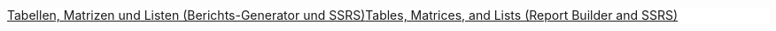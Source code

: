  [<span data-ttu-id="ee1df-172">Tabellen, Matrizen und Listen &#40;Berichts-Generator und SSRS&#41;</span><span class="sxs-lookup"><span data-stu-id="ee1df-172">Tables, Matrices, and Lists &#40;Report Builder and SSRS&#41;</span></span>](tables-matrices-and-lists-report-builder-and-ssrs.md)  
  
  
